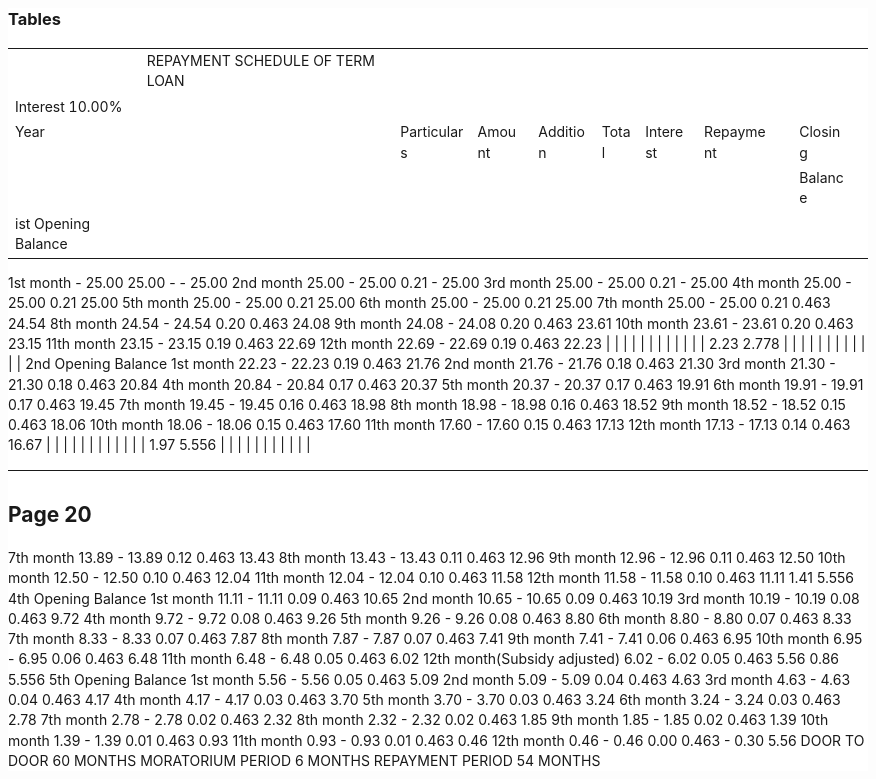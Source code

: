 ### Tables

|  |  |  |  |  |  |  |  |  |  |  |
|---|---|---|---|---|---|---|---|---|---|---|
|  | REPAYMENT SCHEDULE OF TERM LOAN |  |  |  |  |  |  |  |  |  |
| Interest 10.00% |  |  |  |  |  |  |  |  |  |  |
| Year |  | Particulars | Amount | Addition | Total | Interest | Repayment |  | Closing |  |
|  |  |  |  |  |  |  |  |  | Balance |  |
| ist Opening Balance
1st month - 25.00 25.00 - - 25.00
2nd month 25.00 - 25.00 0.21 - 25.00
3rd month 25.00 - 25.00 0.21 - 25.00
4th month 25.00 - 25.00 0.21 25.00
5th month 25.00 - 25.00 0.21 25.00
6th month 25.00 - 25.00 0.21 25.00
7th month 25.00 - 25.00 0.21 0.463 24.54
8th month 24.54 - 24.54 0.20 0.463 24.08
9th month 24.08 - 24.08 0.20 0.463 23.61
10th month 23.61 - 23.61 0.20 0.463 23.15
11th month 23.15 - 23.15 0.19 0.463 22.69
12th month 22.69 - 22.69 0.19 0.463 22.23 |  |  |  |  |  |  |  |  |  |  |
| 2.23 2.778 |  |  |  |  |  |  |  |  |  |  |
| 2nd Opening Balance
1st month 22.23 - 22.23 0.19 0.463 21.76
2nd month 21.76 - 21.76 0.18 0.463 21.30
3rd month 21.30 - 21.30 0.18 0.463 20.84
4th month 20.84 - 20.84 0.17 0.463 20.37
5th month 20.37 - 20.37 0.17 0.463 19.91
6th month 19.91 - 19.91 0.17 0.463 19.45
7th month 19.45 - 19.45 0.16 0.463 18.98
8th month 18.98 - 18.98 0.16 0.463 18.52
9th month 18.52 - 18.52 0.15 0.463 18.06
10th month 18.06 - 18.06 0.15 0.463 17.60
11th month 17.60 - 17.60 0.15 0.463 17.13
12th month 17.13 - 17.13 0.14 0.463 16.67 |  |  |  |  |  |  |  |  |  |  |
| 1.97 5.556 |  |  |  |  |  |  |  |  |  |  |

---

## Page 20

7th month 13.89 - 13.89 0.12 0.463 13.43 8th month 13.43 - 13.43 0.11 0.463 12.96 9th month 12.96 - 12.96 0.11 0.463 12.50 10th month 12.50 - 12.50 0.10 0.463 12.04 11th month 12.04 - 12.04 0.10 0.463 11.58 12th month 11.58 - 11.58 0.10 0.463 11.11 1.41 5.556 4th Opening Balance 1st month 11.11 - 11.11 0.09 0.463 10.65 2nd month 10.65 - 10.65 0.09 0.463 10.19 3rd month 10.19 - 10.19 0.08 0.463 9.72 4th month 9.72 - 9.72 0.08 0.463 9.26 5th month 9.26 - 9.26 0.08 0.463 8.80 6th month 8.80 - 8.80 0.07 0.463 8.33 7th month 8.33 - 8.33 0.07 0.463 7.87 8th month 7.87 - 7.87 0.07 0.463 7.41 9th month 7.41 - 7.41 0.06 0.463 6.95 10th month 6.95 - 6.95 0.06 0.463 6.48 11th month 6.48 - 6.48 0.05 0.463 6.02 12th month(Subsidy adjusted) 6.02 - 6.02 0.05 0.463 5.56 0.86 5.556 5th Opening Balance 1st month 5.56 - 5.56 0.05 0.463 5.09 2nd month 5.09 - 5.09 0.04 0.463 4.63 3rd month 4.63 - 4.63 0.04 0.463 4.17 4th month 4.17 - 4.17 0.03 0.463 3.70 5th month 3.70 - 3.70 0.03 0.463 3.24 6th month 3.24 - 3.24 0.03 0.463 2.78 7th month 2.78 - 2.78 0.02 0.463 2.32 8th month 2.32 - 2.32 0.02 0.463 1.85 9th month 1.85 - 1.85 0.02 0.463 1.39 10th month 1.39 - 1.39 0.01 0.463 0.93 11th month 0.93 - 0.93 0.01 0.463 0.46 12th month 0.46 - 0.46 0.00 0.463 - 0.30 5.56 DOOR TO DOOR 60 MONTHS MORATORIUM PERIOD 6 MONTHS REPAYMENT PERIOD 54 MONTHS
